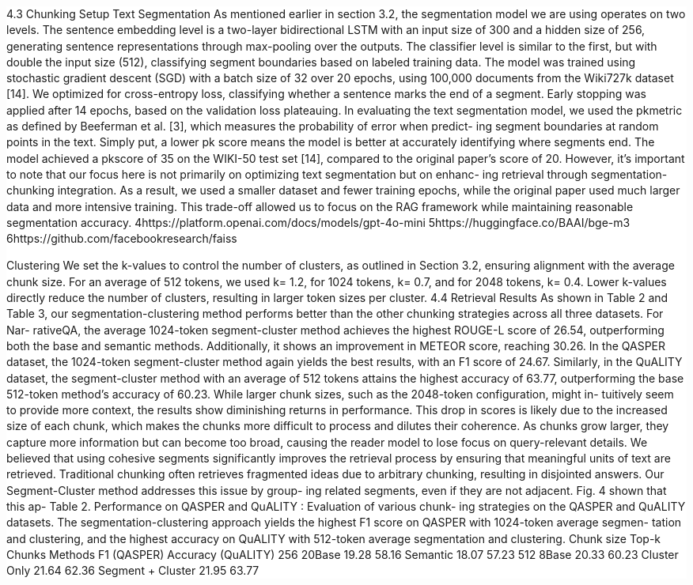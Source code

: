 4.3 Chunking Setup
Text Segmentation As mentioned earlier in section 3.2, the segmentation
model we are using operates on two levels. The sentence embedding level is
a two-layer bidirectional LSTM with an input size of 300 and a hidden size of
256, generating sentence representations through max-pooling over the outputs.
The classifier level is similar to the first, but with double the input size (512),
classifying segment boundaries based on labeled training data.
The model was trained using stochastic gradient descent (SGD) with a batch
size of 32 over 20 epochs, using 100,000 documents from the Wiki727k dataset
[14]. We optimized for cross-entropy loss, classifying whether a sentence marks
the end of a segment. Early stopping was applied after 14 epochs, based on the
validation loss plateauing.
In evaluating the text segmentation model, we used the pkmetric as defined
by Beeferman et al. [3], which measures the probability of error when predict-
ing segment boundaries at random points in the text. Simply put, a lower pk
score means the model is better at accurately identifying where segments end.
The model achieved a pkscore of 35 on the WIKI-50 test set [14], compared
to the original paper’s score of 20. However, it’s important to note that our
focus here is not primarily on optimizing text segmentation but on enhanc-
ing retrieval through segmentation-chunking integration. As a result, we used a
smaller dataset and fewer training epochs, while the original paper used much
larger data and more intensive training. This trade-off allowed us to focus on
the RAG framework while maintaining reasonable segmentation accuracy.
4https://platform.openai.com/docs/models/gpt-4o-mini
5https://huggingface.co/BAAI/bge-m3
6https://github.com/facebookresearch/faiss

Clustering We set the k-values to control the number of clusters, as outlined
in Section 3.2, ensuring alignment with the average chunk size. For an average
of 512 tokens, we used k= 1.2, for 1024 tokens, k= 0.7, and for 2048 tokens,
k= 0.4. Lower k-values directly reduce the number of clusters, resulting in larger
token sizes per cluster.
4.4 Retrieval Results
As shown in Table 2 and Table 3, our segmentation-clustering method performs
better than the other chunking strategies across all three datasets. For Nar-
rativeQA, the average 1024-token segment-cluster method achieves the highest
ROUGE-L score of 26.54, outperforming both the base and semantic methods.
Additionally, it shows an improvement in METEOR score, reaching 30.26. In
the QASPER dataset, the 1024-token segment-cluster method again yields the
best results, with an F1 score of 24.67. Similarly, in the QuALITY dataset,
the segment-cluster method with an average of 512 tokens attains the highest
accuracy of 63.77, outperforming the base 512-token method’s accuracy of 60.23.
While larger chunk sizes, such as the 2048-token configuration, might in-
tuitively seem to provide more context, the results show diminishing returns in
performance. This drop in scores is likely due to the increased size of each chunk,
which makes the chunks more difficult to process and dilutes their coherence. As
chunks grow larger, they capture more information but can become too broad,
causing the reader model to lose focus on query-relevant details.
We believed that using cohesive segments significantly improves the retrieval
process by ensuring that meaningful units of text are retrieved. Traditional
chunking often retrieves fragmented ideas due to arbitrary chunking, resulting in
disjointed answers. Our Segment-Cluster method addresses this issue by group-
ing related segments, even if they are not adjacent. Fig. 4 shown that this ap-
Table 2. Performance on QASPER and QuALITY : Evaluation of various chunk-
ing strategies on the QASPER and QuALITY datasets. The segmentation-clustering
approach yields the highest F1 score on QASPER with 1024-token average segmen-
tation and clustering, and the highest accuracy on QuALITY with 512-token average
segmentation and clustering.
Chunk size Top-k Chunks Methods F1 (QASPER) Accuracy (QuALITY)
256 20Base 19.28 58.16
Semantic 18.07 57.23
512 8Base 20.33 60.23
Cluster Only 21.64 62.36
Segment + Cluster 21.95 63.77